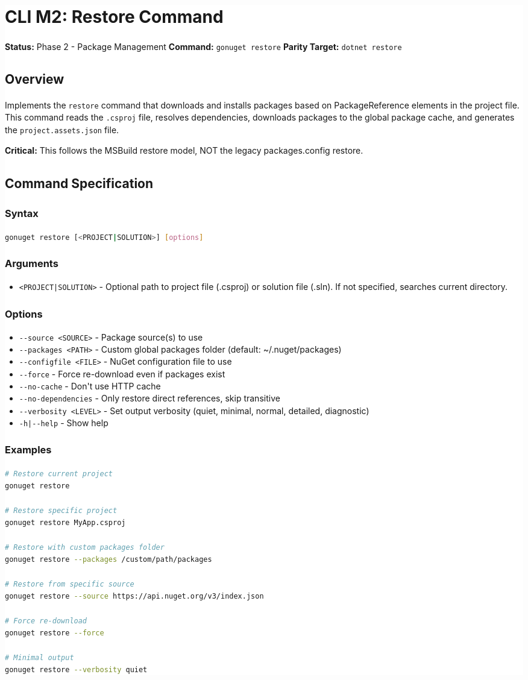 # CLI M2: Restore Command

**Status:** Phase 2 - Package Management
**Command:** `gonuget restore`
**Parity Target:** `dotnet restore`

## Overview

Implements the `restore` command that downloads and installs packages based on PackageReference elements in the project file. This command reads the `.csproj` file, resolves dependencies, downloads packages to the global package cache, and generates the `project.assets.json` file.

**Critical:** This follows the MSBuild restore model, NOT the legacy packages.config restore.

## Command Specification

### Syntax

```bash
gonuget restore [<PROJECT|SOLUTION>] [options]
```

### Arguments

- `<PROJECT|SOLUTION>` - Optional path to project file (.csproj) or solution file (.sln). If not specified, searches current directory.

### Options

- `--source <SOURCE>` - Package source(s) to use
- `--packages <PATH>` - Custom global packages folder (default: ~/.nuget/packages)
- `--configfile <FILE>` - NuGet configuration file to use
- `--force` - Force re-download even if packages exist
- `--no-cache` - Don't use HTTP cache
- `--no-dependencies` - Only restore direct references, skip transitive
- `--verbosity <LEVEL>` - Set output verbosity (quiet, minimal, normal, detailed, diagnostic)
- `-h|--help` - Show help

### Examples

```bash
# Restore current project
gonuget restore

# Restore specific project
gonuget restore MyApp.csproj

# Restore with custom packages folder
gonuget restore --packages /custom/path/packages

# Restore from specific source
gonuget restore --source https://api.nuget.org/v3/index.json

# Force re-download
gonuget restore --force

# Minimal output
gonuget restore --verbosity quiet
```
